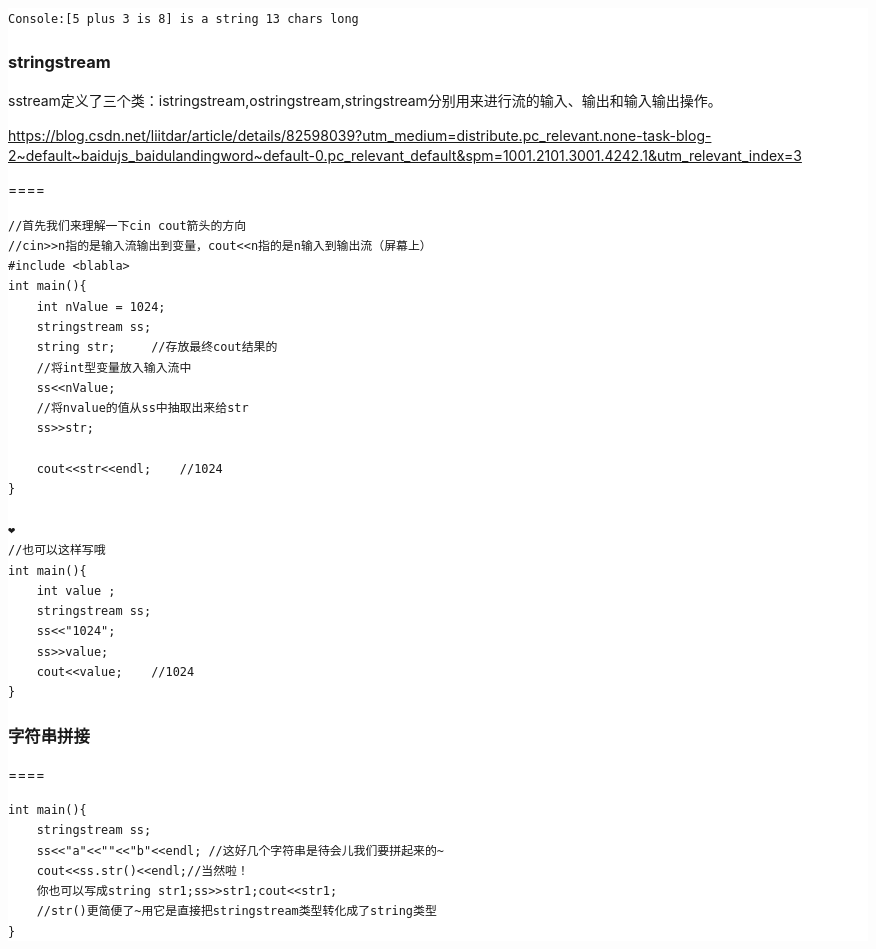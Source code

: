 ```
Console:[5 plus 3 is 8] is a string 13 chars long
```



### stringstream 

sstream定义了三个类：istringstream,ostringstream,stringstream分别用来进行流的输入、输出和输入输出操作。

https://blog.csdn.net/liitdar/article/details/82598039?utm_medium=distribute.pc_relevant.none-task-blog-2~default~baidujs_baidulandingword~default-0.pc_relevant_default&spm=1001.2101.3001.4242.1&utm_relevant_index=3

====

```
//首先我们来理解一下cin cout箭头的方向
//cin>>n指的是输入流输出到变量，cout<<n指的是n输入到输出流（屏幕上）
#include <blabla>
int main(){
    int nValue = 1024;
    stringstream ss;
    string str;		//存放最终cout结果的
    //将int型变量放入输入流中
    ss<<nValue;
    //将nvalue的值从ss中抽取出来给str
    ss>>str;
    
    cout<<str<<endl;	//1024
}

❤
//也可以这样写哦
int main(){
    int value ;
    stringstream ss;
    ss<<"1024";
    ss>>value;
    cout<<value;	//1024
}
```

### 字符串拼接

====

```
int main(){
    stringstream ss;
    ss<<"a"<<""<<"b"<<endl;	//这好几个字符串是待会儿我们要拼起来的~
    cout<<ss.str()<<endl;//当然啦！
    你也可以写成string str1;ss>>str1;cout<<str1;
    //str()更简便了~用它是直接把stringstream类型转化成了string类型
}
```
